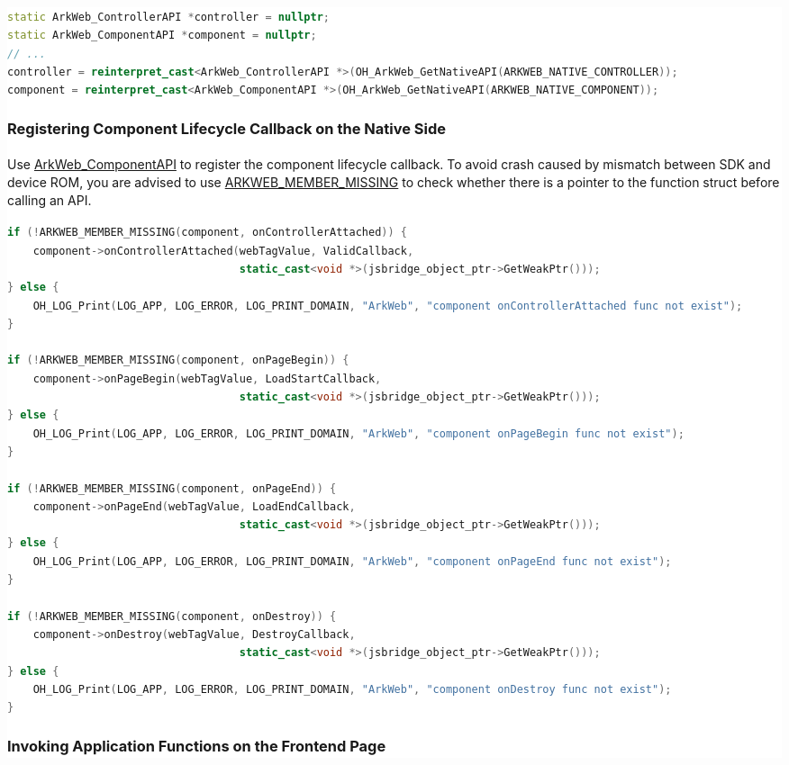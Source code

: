   ```c++
  static ArkWeb_ControllerAPI *controller = nullptr;
  static ArkWeb_ComponentAPI *component = nullptr;
  // ...
  controller = reinterpret_cast<ArkWeb_ControllerAPI *>(OH_ArkWeb_GetNativeAPI(ARKWEB_NATIVE_CONTROLLER));
  component = reinterpret_cast<ArkWeb_ComponentAPI *>(OH_ArkWeb_GetNativeAPI(ARKWEB_NATIVE_COMPONENT));
  ```

### Registering Component Lifecycle Callback on the Native Side

Use [ArkWeb_ComponentAPI](../reference/apis-arkweb/_ark_web___component_a_p_i.md#arkweb_componentapi) to register the component lifecycle callback. To avoid crash caused by mismatch between SDK and device ROM, you are advised to use [ARKWEB_MEMBER_MISSING](../reference/apis-arkweb/_web.md#arkweb_member_missing) to check whether there is a pointer to the function struct before calling an API.

  ```c++
  if (!ARKWEB_MEMBER_MISSING(component, onControllerAttached)) {
      component->onControllerAttached(webTagValue, ValidCallback,
                                      static_cast<void *>(jsbridge_object_ptr->GetWeakPtr()));
  } else {
      OH_LOG_Print(LOG_APP, LOG_ERROR, LOG_PRINT_DOMAIN, "ArkWeb", "component onControllerAttached func not exist");
  }

  if (!ARKWEB_MEMBER_MISSING(component, onPageBegin)) {
      component->onPageBegin(webTagValue, LoadStartCallback,
                                      static_cast<void *>(jsbridge_object_ptr->GetWeakPtr()));
  } else {
      OH_LOG_Print(LOG_APP, LOG_ERROR, LOG_PRINT_DOMAIN, "ArkWeb", "component onPageBegin func not exist");
  }

  if (!ARKWEB_MEMBER_MISSING(component, onPageEnd)) {
      component->onPageEnd(webTagValue, LoadEndCallback,
                                      static_cast<void *>(jsbridge_object_ptr->GetWeakPtr()));
  } else {
      OH_LOG_Print(LOG_APP, LOG_ERROR, LOG_PRINT_DOMAIN, "ArkWeb", "component onPageEnd func not exist");
  }

  if (!ARKWEB_MEMBER_MISSING(component, onDestroy)) {
      component->onDestroy(webTagValue, DestroyCallback,
                                      static_cast<void *>(jsbridge_object_ptr->GetWeakPtr()));
  } else {
      OH_LOG_Print(LOG_APP, LOG_ERROR, LOG_PRINT_DOMAIN, "ArkWeb", "component onDestroy func not exist");
  }
  ```

### Invoking Application Functions on the Frontend Page
